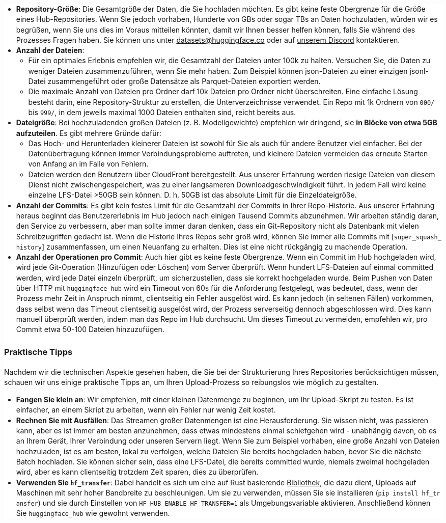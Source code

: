 - **Repository-Größe**: Die Gesamtgröße der Daten, die Sie hochladen möchten. Es gibt keine feste Obergrenze für die Größe eines Hub-Repositories. Wenn Sie jedoch vorhaben, Hunderte von GBs oder sogar TBs an Daten hochzuladen, würden wir es begrüßen, wenn Sie uns dies im Voraus mitteilen könnten, damit wir Ihnen besser helfen können, falls Sie während des Prozesses Fragen haben. Sie können uns unter datasets@huggingface.co oder auf [unserem Discord](http://hf.co/join/discord) kontaktieren.
- **Anzahl der Dateien**:
    - Für ein optimales Erlebnis empfehlen wir, die Gesamtzahl der Dateien unter 100k zu halten. Versuchen Sie, die Daten zu weniger Dateien zusammenzuführen, wenn Sie mehr haben.
      Zum Beispiel können json-Dateien zu einer einzigen jsonl-Datei zusammengeführt oder große Datensätze als Parquet-Dateien exportiert werden.
    - Die maximale Anzahl von Dateien pro Ordner darf 10k Dateien pro Ordner nicht überschreiten. Eine einfache Lösung besteht darin, eine Repository-Struktur zu erstellen, die Unterverzeichnisse verwendet. Ein Repo mit 1k Ordnern von `000/` bis `999/`, in dem jeweils maximal 1000 Dateien enthalten sind, reicht bereits aus.
- **Dateigröße**: Bei hochzuladenden großen Dateien (z. B. Modellgewichte) empfehlen wir dringend, sie **in Blöcke von etwa 5GB aufzuteilen**.
Es gibt mehrere Gründe dafür:
    - Das Hoch- und Herunterladen kleinerer Dateien ist sowohl für Sie als auch für andere Benutzer viel einfacher. Bei der Datenübertragung können immer Verbindungsprobleme auftreten, und kleinere Dateien vermeiden das erneute Starten von Anfang an im Falle von Fehlern.
    - Dateien werden den Benutzern über CloudFront bereitgestellt. Aus unserer Erfahrung werden riesige Dateien von diesem Dienst nicht zwischengespeichert, was zu einer langsameren Downloadgeschwindigkeit führt.
In jedem Fall wird keine einzelne LFS-Datei >50GB sein können. D. h. 50GB ist das absolute Limit für die Einzeldateigröße.
- **Anzahl der Commits**: Es gibt kein festes Limit für die Gesamtzahl der Commits in Ihrer Repo-Historie. Aus unserer Erfahrung heraus beginnt das Benutzererlebnis im Hub jedoch nach einigen Tausend Commits abzunehmen. Wir arbeiten ständig daran, den Service zu verbessern, aber man sollte immer daran denken, dass ein Git-Repository nicht als Datenbank mit vielen Schreibzugriffen gedacht ist. Wenn die Historie Ihres Repos sehr groß wird, können Sie immer alle Commits mit [`super_squash_history`] zusammenfassen, um einen Neuanfang zu erhalten. Dies ist eine nicht rückgängig zu machende Operation.
- **Anzahl der Operationen pro Commit**: Auch hier gibt es keine feste Obergrenze. Wenn ein Commit im Hub hochgeladen wird, wird jede Git-Operation (Hinzufügen oder Löschen) vom Server überprüft. Wenn hundert LFS-Dateien auf einmal committed werden, wird jede Datei einzeln überprüft, um sicherzustellen, dass sie korrekt hochgeladen wurde. Beim Pushen von Daten über HTTP mit `huggingface_hub` wird ein Timeout von 60s für die Anforderung festgelegt, was bedeutet, dass, wenn der Prozess mehr Zeit in Anspruch nimmt, clientseitig ein Fehler ausgelöst wird. Es kann jedoch (in seltenen Fällen) vorkommen, dass selbst wenn das Timeout clientseitig ausgelöst wird, der Prozess serverseitig dennoch abgeschlossen wird. Dies kann manuell überprüft werden, indem man das Repo im Hub durchsucht. Um dieses Timeout zu vermeiden, empfehlen wir, pro Commit etwa 50-100 Dateien hinzuzufügen.

### Praktische Tipps

Nachdem wir die technischen Aspekte gesehen haben, die Sie bei der Strukturierung Ihres Repositories berücksichtigen müssen, schauen wir uns einige praktische Tipps an, um Ihren Upload-Prozess so reibungslos wie möglich zu gestalten.

- **Fangen Sie klein an**: Wir empfehlen, mit einer kleinen Datenmenge zu beginnen, um Ihr Upload-Skript zu testen. Es ist einfacher, an einem Skript zu arbeiten, wenn ein Fehler nur wenig Zeit kostet.
- **Rechnen Sie mit Ausfällen**: Das Streamen großer Datenmengen ist eine Herausforderung. Sie wissen nicht, was passieren kann, aber es ist immer am besten anzunehmen, dass etwas mindestens einmal schiefgehen wird - unabhängig davon, ob es an Ihrem Gerät, Ihrer Verbindung oder unseren Servern liegt. Wenn Sie zum Beispiel vorhaben, eine große Anzahl von Dateien hochzuladen, ist es am besten, lokal zu verfolgen, welche Dateien Sie bereits hochgeladen haben, bevor Sie die nächste Batch hochladen. Sie können sicher sein, dass eine LFS-Datei, die bereits committed wurde, niemals zweimal hochgeladen wird, aber es kann clientseitig trotzdem Zeit sparen, dies zu überprüfen.
- **Verwenden Sie `hf_transfer`**: Dabei handelt es sich um eine auf Rust basierende [Bibliothek](https://github.com/huggingface/hf_transfer), die dazu dient, Uploads auf Maschinen mit sehr hoher Bandbreite zu beschleunigen. Um sie zu verwenden, müssen Sie sie installieren (`pip install hf_transfer`) und sie durch Einstellen von `HF_HUB_ENABLE_HF_TRANSFER=1` als Umgebungsvariable aktivieren. Anschließend können Sie `huggingface_hub` wie gewohnt verwenden.
